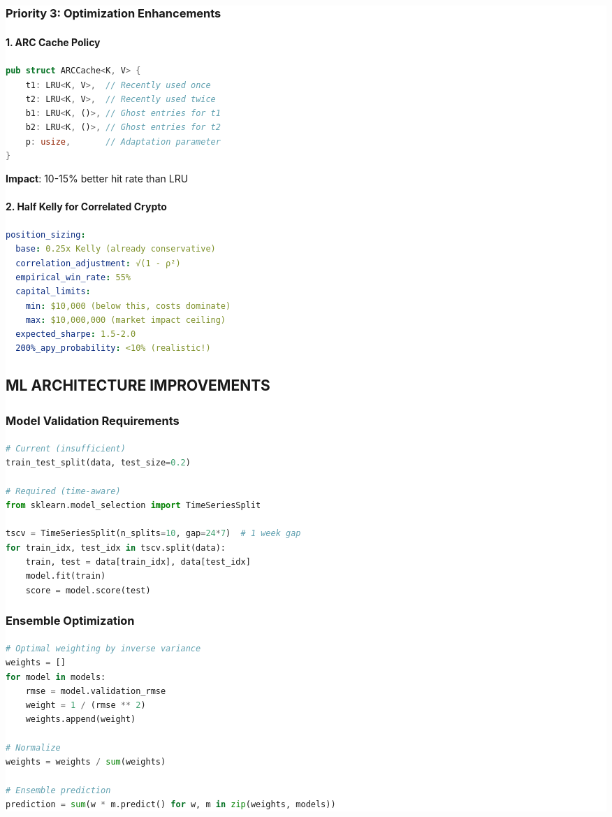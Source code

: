 ### Priority 3: Optimization Enhancements

#### 1. ARC Cache Policy
```rust
pub struct ARCCache<K, V> {
    t1: LRU<K, V>,  // Recently used once
    t2: LRU<K, V>,  // Recently used twice
    b1: LRU<K, ()>, // Ghost entries for t1
    b2: LRU<K, ()>, // Ghost entries for t2
    p: usize,       // Adaptation parameter
}
```
**Impact**: 10-15% better hit rate than LRU

#### 2. Half Kelly for Correlated Crypto
```yaml
position_sizing:
  base: 0.25x Kelly (already conservative)
  correlation_adjustment: √(1 - ρ²)
  empirical_win_rate: 55%
  capital_limits:
    min: $10,000 (below this, costs dominate)
    max: $10,000,000 (market impact ceiling)
  expected_sharpe: 1.5-2.0
  200%_apy_probability: <10% (realistic!)
```

## ML ARCHITECTURE IMPROVEMENTS

### Model Validation Requirements
```python
# Current (insufficient)
train_test_split(data, test_size=0.2)

# Required (time-aware)
from sklearn.model_selection import TimeSeriesSplit

tscv = TimeSeriesSplit(n_splits=10, gap=24*7)  # 1 week gap
for train_idx, test_idx in tscv.split(data):
    train, test = data[train_idx], data[test_idx]
    model.fit(train)
    score = model.score(test)
```

### Ensemble Optimization
```python
# Optimal weighting by inverse variance
weights = []
for model in models:
    rmse = model.validation_rmse
    weight = 1 / (rmse ** 2)
    weights.append(weight)

# Normalize
weights = weights / sum(weights)

# Ensemble prediction
prediction = sum(w * m.predict() for w, m in zip(weights, models))
```
